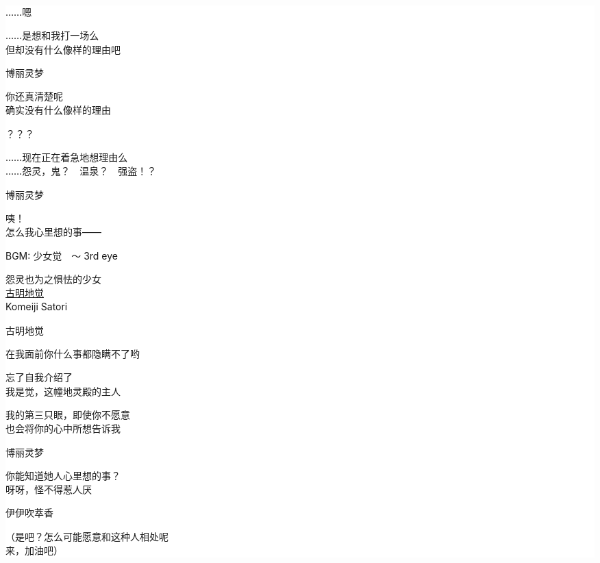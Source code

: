   
……嗯
  
  
……是想和我打一场么  
但却没有什么像样的理由吧
  


[](./博丽灵梦.md)博丽灵梦
  
你还真清楚呢  
确实没有什么像样的理由
  


[](./古明地觉.md)？？？
  
……现在正在着急地想理由么  
……怨灵，鬼？　温泉？　强盗！？
  


[](./博丽灵梦.md)博丽灵梦
  
咦！  
怎么我心里想的事——
  



  
BGM: 少女觉　～ 3rd eye
  

  


  
怨灵也为之惧怯的少女  
[古明地觉](./古明地觉.md)  
Komeiji Satori
  

  

[](./古明地觉.md)古明地觉
  
在我面前你什么事都隐瞒不了哟
  
  
忘了自我介绍了  
我是觉，这幢地灵殿的主人
  
  
我的第三只眼，即使你不愿意  
也会将你的心中所想告诉我
  


[](./博丽灵梦.md)博丽灵梦
  
你能知道她人心里想的事？  
呀呀，怪不得惹人厌
  


伊伊吹萃香
  
（是吧？怎么可能愿意和这种人相处呢  
来，加油吧）
  